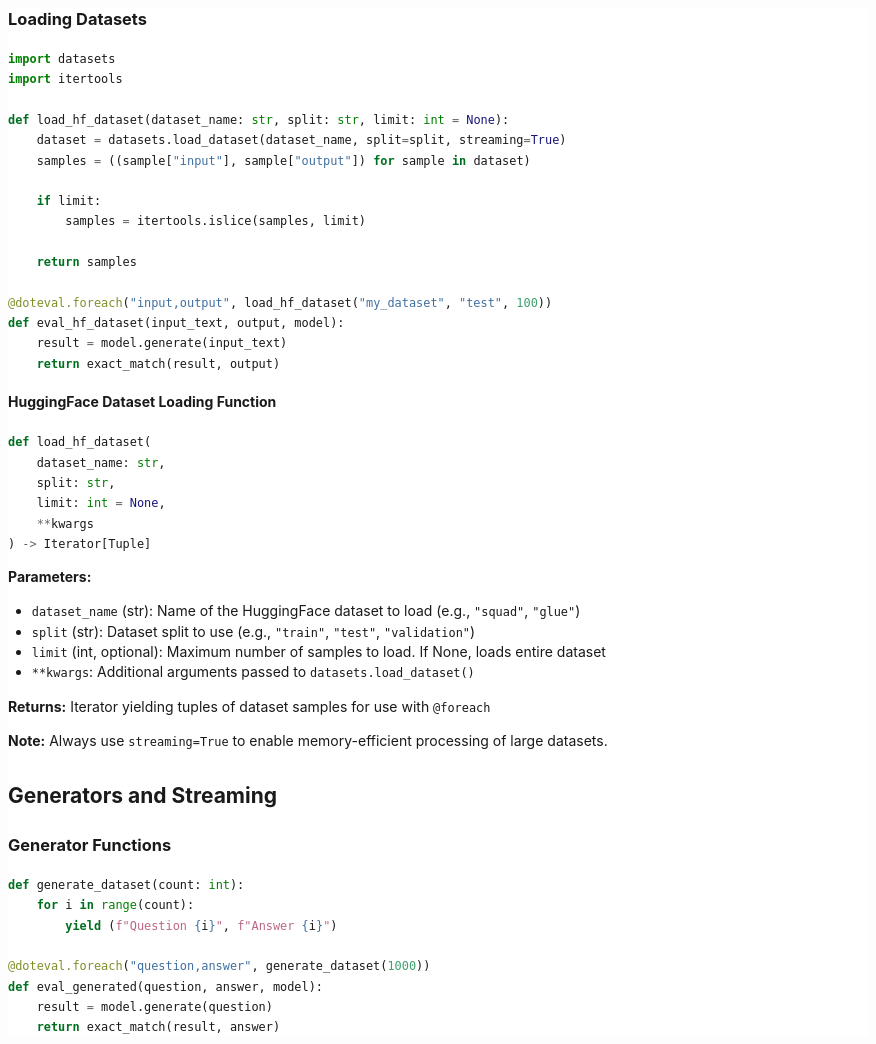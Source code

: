 ### Loading Datasets

```python
import datasets
import itertools

def load_hf_dataset(dataset_name: str, split: str, limit: int = None):
    dataset = datasets.load_dataset(dataset_name, split=split, streaming=True)
    samples = ((sample["input"], sample["output"]) for sample in dataset)

    if limit:
        samples = itertools.islice(samples, limit)

    return samples

@doteval.foreach("input,output", load_hf_dataset("my_dataset", "test", 100))
def eval_hf_dataset(input_text, output, model):
    result = model.generate(input_text)
    return exact_match(result, output)
```

#### HuggingFace Dataset Loading Function

```python
def load_hf_dataset(
    dataset_name: str,
    split: str,
    limit: int = None,
    **kwargs
) -> Iterator[Tuple]
```

**Parameters:**
- `dataset_name` (str): Name of the HuggingFace dataset to load (e.g., `"squad"`, `"glue"`)
- `split` (str): Dataset split to use (e.g., `"train"`, `"test"`, `"validation"`)
- `limit` (int, optional): Maximum number of samples to load. If None, loads entire dataset
- `**kwargs`: Additional arguments passed to `datasets.load_dataset()`

**Returns:** Iterator yielding tuples of dataset samples for use with `@foreach`

**Note:** Always use `streaming=True` to enable memory-efficient processing of large datasets.

## Generators and Streaming

### Generator Functions

```python
def generate_dataset(count: int):
    for i in range(count):
        yield (f"Question {i}", f"Answer {i}")

@doteval.foreach("question,answer", generate_dataset(1000))
def eval_generated(question, answer, model):
    result = model.generate(question)
    return exact_match(result, answer)
```
